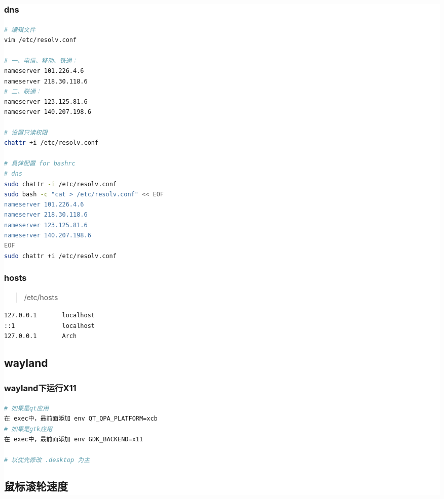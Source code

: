 ### dns

```bash
# 编辑文件
vim /etc/resolv.conf

# 一、电信、移动、铁通：
nameserver 101.226.4.6
nameserver 218.30.118.6
# 二、联通：
nameserver 123.125.81.6
nameserver 140.207.198.6

# 设置只读权限
chattr +i /etc/resolv.conf

# 具体配置 for bashrc
# dns  
sudo chattr -i /etc/resolv.conf  
sudo bash -c "cat > /etc/resolv.conf" << EOF  
nameserver 101.226.4.6  
nameserver 218.30.118.6  
nameserver 123.125.81.6  
nameserver 140.207.198.6  
EOF
sudo chattr +i /etc/resolv.conf
```

### hosts

> /etc/hosts
```bash
127.0.0.1       localhost
::1             localhost
127.0.0.1       Arch
```

## wayland

### wayland下运行X11

```bash
# 如果是qt应用
在 exec中，最前面添加 env QT_QPA_PLATFORM=xcb
# 如果是gtk应用
在 exec中，最前面添加 env GDK_BACKEND=x11

# 以优先修改 .desktop 为主
```

## 鼠标滚轮速度
